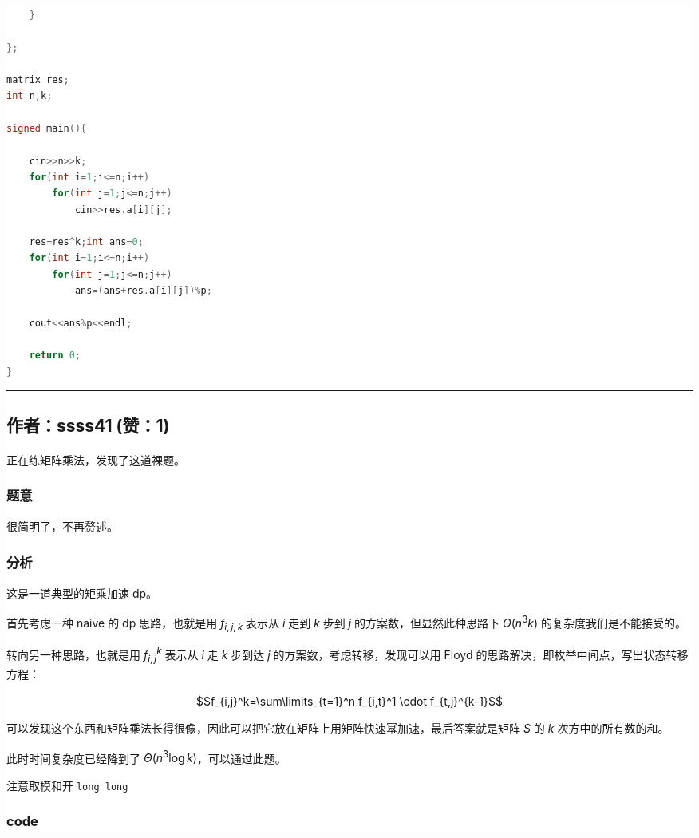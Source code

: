 ```cpp
	}
	
};

matrix res;
int n,k;

signed main(){
	
	cin>>n>>k;
	for(int i=1;i<=n;i++)
		for(int j=1;j<=n;j++)
			cin>>res.a[i][j];
	
	res=res^k;int ans=0;
	for(int i=1;i<=n;i++)
		for(int j=1;j<=n;j++)
			ans=(ans+res.a[i][j])%p;
			
	cout<<ans%p<<endl;
	
	return 0;
}
```

---

## 作者：ssss41 (赞：1)

正在练矩阵乘法，发现了这道裸题。

### 题意

很简明了，不再赘述。

### 分析

这是一道典型的矩乘加速 dp。

首先考虑一种 naive 的 dp 思路，也就是用 $f_{i,j,k}$ 表示从 $i$ 走到 $k$ 步到 $j$ 的方案数，但显然此种思路下 $\Theta(n^3k)$ 的复杂度我们是不能接受的。

转向另一种思路，也就是用 $f_{i,j}^k$ 表示从 $i$ 走 $k$ 步到达 $j$ 的方案数，考虑转移，发现可以用 Floyd 的思路解决，即枚举中间点，写出状态转移方程：

$$f_{i,j}^k=\sum\limits_{t=1}^n f_{i,t}^1 \cdot f_{t,j}^{k-1}$$

可以发现这个东西和矩阵乘法长得很像，因此可以把它放在矩阵上用矩阵快速幂加速，最后答案就是矩阵 $S$ 的 $k$ 次方中的所有数的和。

此时时间复杂度已经降到了 $\Theta(n^3 \log k)$，可以通过此题。

注意取模和开 `long long`

### code


[problemUrl]: https://atcoder.jp/contests/dp/tasks/dp_r